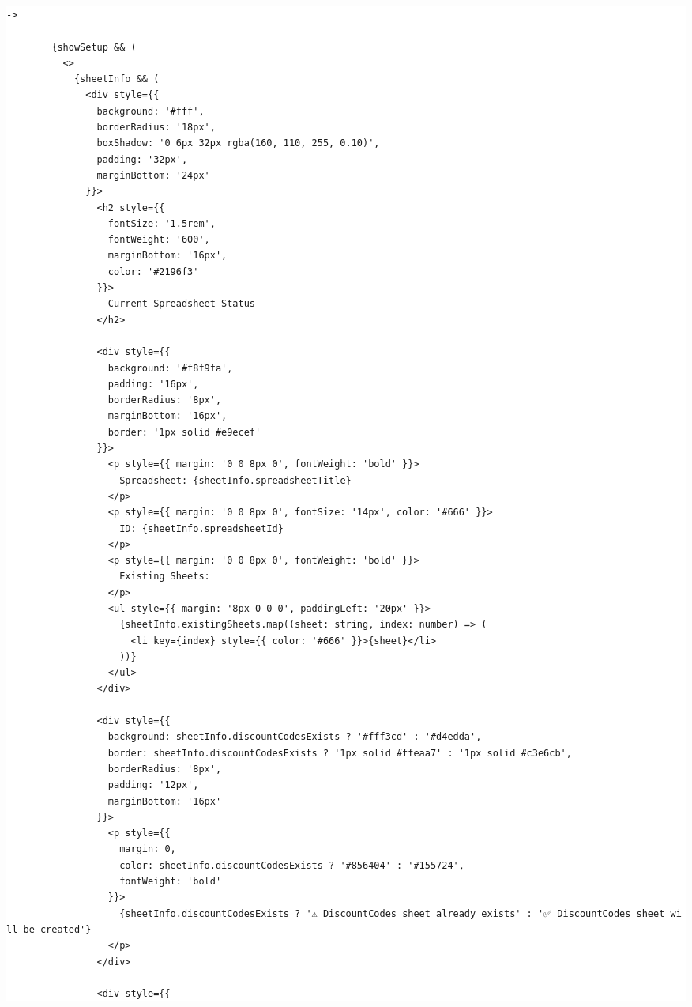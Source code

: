 ```typescriptreact
->

        {showSetup && (
          <>
            {sheetInfo && (
              <div style={{
                background: '#fff',
                borderRadius: '18px',
                boxShadow: '0 6px 32px rgba(160, 110, 255, 0.10)',
                padding: '32px',
                marginBottom: '24px'
              }}>
                <h2 style={{
                  fontSize: '1.5rem',
                  fontWeight: '600',
                  marginBottom: '16px',
                  color: '#2196f3'
                }}>
                  Current Spreadsheet Status
                </h2>
                
                <div style={{
                  background: '#f8f9fa',
                  padding: '16px',
                  borderRadius: '8px',
                  marginBottom: '16px',
                  border: '1px solid #e9ecef'
                }}>
                  <p style={{ margin: '0 0 8px 0', fontWeight: 'bold' }}>
                    Spreadsheet: {sheetInfo.spreadsheetTitle}
                  </p>
                  <p style={{ margin: '0 0 8px 0', fontSize: '14px', color: '#666' }}>
                    ID: {sheetInfo.spreadsheetId}
                  </p>
                  <p style={{ margin: '0 0 8px 0', fontWeight: 'bold' }}>
                    Existing Sheets:
                  </p>
                  <ul style={{ margin: '8px 0 0 0', paddingLeft: '20px' }}>
                    {sheetInfo.existingSheets.map((sheet: string, index: number) => (
                      <li key={index} style={{ color: '#666' }}>{sheet}</li>
                    ))}
                  </ul>
                </div>

                <div style={{
                  background: sheetInfo.discountCodesExists ? '#fff3cd' : '#d4edda',
                  border: sheetInfo.discountCodesExists ? '1px solid #ffeaa7' : '1px solid #c3e6cb',
                  borderRadius: '8px',
                  padding: '12px',
                  marginBottom: '16px'
                }}>
                  <p style={{ 
                    margin: 0, 
                    color: sheetInfo.discountCodesExists ? '#856404' : '#155724',
                    fontWeight: 'bold'
                  }}>
                    {sheetInfo.discountCodesExists ? '⚠️ DiscountCodes sheet already exists' : '✅ DiscountCodes sheet will be created'}
                  </p>
                </div>

                <div style={{
```